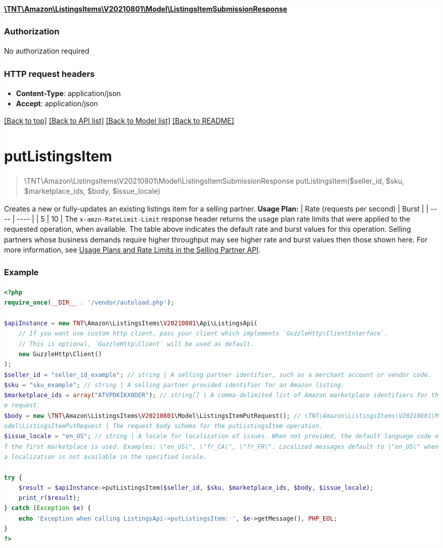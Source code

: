 [**\TNT\Amazon\ListingsItems\V20210801\Model\ListingsItemSubmissionResponse**](../Model/ListingsItemSubmissionResponse.md)

### Authorization

No authorization required

### HTTP request headers

 - **Content-Type**: application/json
 - **Accept**: application/json

[[Back to top]](#) [[Back to API list]](../../README.md#documentation-for-api-endpoints) [[Back to Model list]](../../README.md#documentation-for-models) [[Back to README]](../../README.md)

# **putListingsItem**
> \TNT\Amazon\ListingsItems\V20210801\Model\ListingsItemSubmissionResponse putListingsItem($seller_id, $sku, $marketplace_ids, $body, $issue_locale)



Creates a new or fully-updates an existing listings item for a selling partner.  **Usage Plan:**  | Rate (requests per second) | Burst | | ---- | ---- | | 5 | 10 |  The `x-amzn-RateLimit-Limit` response header returns the usage plan rate limits that were applied to the requested operation, when available. The table above indicates the default rate and burst values for this operation. Selling partners whose business demands require higher throughput may see higher rate and burst values then those shown here. For more information, see [Usage Plans and Rate Limits in the Selling Partner API](doc:usage-plans-and-rate-limits-in-the-sp-api).

### Example
```php
<?php
require_once(__DIR__ . '/vendor/autoload.php');

$apiInstance = new TNT\Amazon\ListingsItems\V20210801\Api\ListingsApi(
    // If you want use custom http client, pass your client which implements `GuzzleHttp\ClientInterface`.
    // This is optional, `GuzzleHttp\Client` will be used as default.
    new GuzzleHttp\Client()
);
$seller_id = "seller_id_example"; // string | A selling partner identifier, such as a merchant account or vendor code.
$sku = "sku_example"; // string | A selling partner provided identifier for an Amazon listing.
$marketplace_ids = array("ATVPDKIKX0DER"); // string[] | A comma-delimited list of Amazon marketplace identifiers for the request.
$body = new \TNT\Amazon\ListingsItems\V20210801\Model\ListingsItemPutRequest(); // \TNT\Amazon\ListingsItems\V20210801\Model\ListingsItemPutRequest | The request body schema for the putListingsItem operation.
$issue_locale = "en_US"; // string | A locale for localization of issues. When not provided, the default language code of the first marketplace is used. Examples: \"en_US\", \"fr_CA\", \"fr_FR\". Localized messages default to \"en_US\" when a localization is not available in the specified locale.

try {
    $result = $apiInstance->putListingsItem($seller_id, $sku, $marketplace_ids, $body, $issue_locale);
    print_r($result);
} catch (Exception $e) {
    echo 'Exception when calling ListingsApi->putListingsItem: ', $e->getMessage(), PHP_EOL;
}
?>
```

